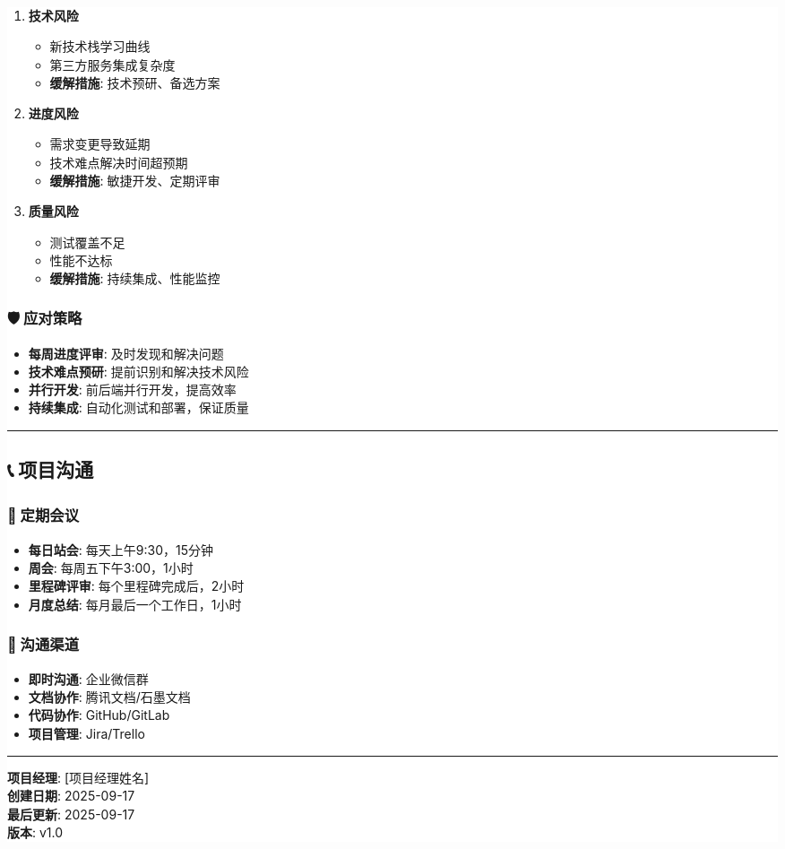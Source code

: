 1. **技术风险**
   - 新技术栈学习曲线
   - 第三方服务集成复杂度
   - **缓解措施**: 技术预研、备选方案

2. **进度风险**
   - 需求变更导致延期
   - 技术难点解决时间超预期
   - **缓解措施**: 敏捷开发、定期评审

3. **质量风险**
   - 测试覆盖不足
   - 性能不达标
   - **缓解措施**: 持续集成、性能监控

### 🛡️ 应对策略

- **每周进度评审**: 及时发现和解决问题
- **技术难点预研**: 提前识别和解决技术风险
- **并行开发**: 前后端并行开发，提高效率
- **持续集成**: 自动化测试和部署，保证质量

---

## 📞 项目沟通

### 📅 定期会议

- **每日站会**: 每天上午9:30，15分钟
- **周会**: 每周五下午3:00，1小时
- **里程碑评审**: 每个里程碑完成后，2小时
- **月度总结**: 每月最后一个工作日，1小时

### 📧 沟通渠道

- **即时沟通**: 企业微信群
- **文档协作**: 腾讯文档/石墨文档
- **代码协作**: GitHub/GitLab
- **项目管理**: Jira/Trello

---

**项目经理**: [项目经理姓名]  
**创建日期**: 2025-09-17  
**最后更新**: 2025-09-17  
**版本**: v1.0
